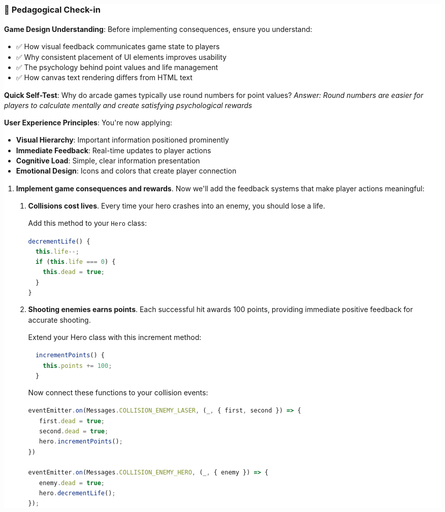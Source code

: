 ### 🔄 **Pedagogical Check-in**
**Game Design Understanding**: Before implementing consequences, ensure you understand:
- ✅ How visual feedback communicates game state to players
- ✅ Why consistent placement of UI elements improves usability
- ✅ The psychology behind point values and life management
- ✅ How canvas text rendering differs from HTML text

**Quick Self-Test**: Why do arcade games typically use round numbers for point values?
*Answer: Round numbers are easier for players to calculate mentally and create satisfying psychological rewards*

**User Experience Principles**: You're now applying:
- **Visual Hierarchy**: Important information positioned prominently
- **Immediate Feedback**: Real-time updates to player actions
- **Cognitive Load**: Simple, clear information presentation
- **Emotional Design**: Icons and colors that create player connection

1. **Implement game consequences and rewards**. Now we'll add the feedback systems that make player actions meaningful:

   1. **Collisions cost lives**. Every time your hero crashes into an enemy, you should lose a life.
   
      Add this method to your `Hero` class:

        ```javascript
        decrementLife() {
          this.life--;
          if (this.life === 0) {
            this.dead = true;
          }
        }
        ```

   2. **Shooting enemies earns points**. Each successful hit awards 100 points, providing immediate positive feedback for accurate shooting.

      Extend your Hero class with this increment method:
    
        ```javascript
          incrementPoints() {
            this.points += 100;
          }
        ```

        Now connect these functions to your collision events:

        ```javascript
        eventEmitter.on(Messages.COLLISION_ENEMY_LASER, (_, { first, second }) => {
           first.dead = true;
           second.dead = true;
           hero.incrementPoints();
        })

        eventEmitter.on(Messages.COLLISION_ENEMY_HERO, (_, { enemy }) => {
           enemy.dead = true;
           hero.decrementLife();
        });
        ```
